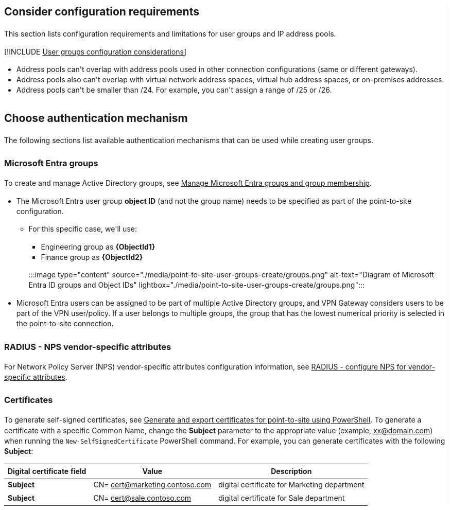 ## Consider configuration requirements

This section lists configuration requirements and limitations for user groups and IP address pools.

[!INCLUDE [User groups configuration considerations](../../includes/virtual-wan-user-groups-considerations.md)]

* Address pools can't overlap with address pools used in other connection configurations (same or different gateways).
* Address pools also can't overlap with virtual network address spaces, virtual hub address spaces, or on-premises addresses.
* Address pools can't be smaller than /24. For example, you can't assign a range of /25 or /26.

## Choose authentication mechanism

The following sections list available authentication mechanisms that can be used while creating user groups.

### Microsoft Entra groups

To create and manage Active Directory groups, see [Manage Microsoft Entra groups and group membership](../active-directory/fundamentals/how-to-manage-groups.md).

* The Microsoft Entra user group **object ID** (and not the group name) needs to be specified as part of the point-to-site configuration.

  * For this specific case, we'll use:

    * Engineering group as **{ObjectId1}**
    * Finance group as **{ObjectId2}**

    :::image type="content" source="./media/point-to-site-user-groups-create/groups.png" alt-text="Diagram of Microsoft Entra ID groups and Object IDs" lightbox="./media/point-to-site-user-groups-create/groups.png":::

* Microsoft Entra users can be assigned to be part of multiple Active Directory groups, and VPN Gateway considers users to be part of the VPN user/policy. If a user belongs to multiple groups, the group that has the lowest numerical priority is selected in the point-to-site connection.

### RADIUS - NPS vendor-specific attributes

For Network Policy Server (NPS) vendor-specific attributes configuration information, see [RADIUS - configure NPS for vendor-specific attributes](point-to-site-user-groups-radius.md).

### Certificates

To generate self-signed certificates, see [Generate and export certificates for point-to-site using PowerShell](vpn-gateway-certificates-point-to-site.md). To generate a certificate with a specific Common Name, change the **Subject** parameter to the appropriate value (example, xx@domain.com) when running the `New-SelfSignedCertificate` PowerShell command. For example, you can generate certificates with the following **Subject**:

|Digital certificate field|Value|Description  |
|---|---|--|
| **Subject**| CN= cert@marketing.contoso.com| digital certificate for Marketing department|
| **Subject**| CN= cert@sale.contoso.com| digital certificate for Sale department|
